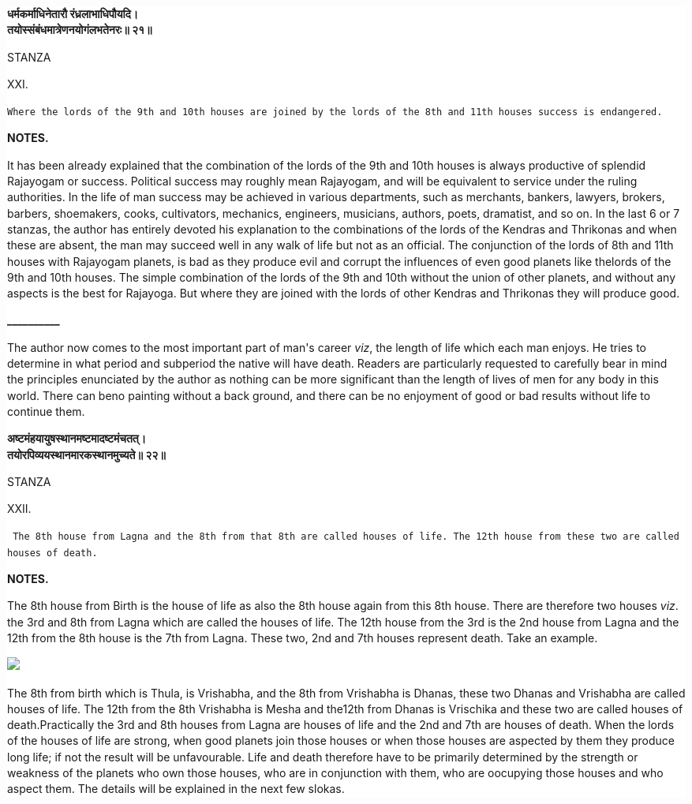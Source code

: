 

********धर्मकर्माधिनेतारौ रंध्रलाभाधिपौयदि।  
तयोस्संबंधमात्रेणनयोगंलभतेनरः॥ २१॥********

STANZA

XXI\.

    Where the lords of the 9th and 10th houses are joined by the lords of the 8th and 11th houses success is endangered.

********NOTES.********

It has been already explained that the combination of the lords of the 9th and 10th houses is always productive of splendid Rajayogam or success. Political success may roughly mean Rajayogam, and will be equivalent to service under the ruling authorities. In the life of man success may be achieved in various departments, such as merchants, bankers, lawyers, brokers, barbers, shoemakers, cooks, cultivators, mechanics, engineers, musicians, authors, poets, dramatist, and so on. In the last 6 or 7 stanzas, the author has entirely devoted his explanation to the combinations of the lords of the Kendras and Thrikonas and when these are absent, the man may succeed well in any walk of life but not as an official. The conjunction of the lords of 8th and 11th houses with Rajayogam planets, is bad as they produce evil and corrupt the influences of even good planets like thelords of the 9th and 10th houses. The simple combination of the lords of the 9th and 10th without the union of other planets, and without any aspects is the best for Rajayoga. But where they are joined with the lords of other Kendras and Thrikonas they will produce good.

********\_\_\_\_\_\_\_\_\_\_********

The author now comes to the most important part of man's career *viz*, the length of life which each man enjoys. He tries to determine in what period and subperiod the native will have death. Readers are particularly requested to carefully bear in mind the principles enunciated by the author as nothing can be more significant than the length of lives of men for any body in this world. There can beno painting without a back ground, and there can be no enjoyment of good or bad results without life to continue them.



********अष्टमंहयायुषस्थानमष्टमादष्टमंचतत्।  
तयोरपिव्ययस्थानमारकस्थानमुच्यते॥ २२॥********

STANZA

XXII\.

     The 8th house from Lagna and the 8th from that 8th are called houses of life. The 12th house from these two are called houses of death.

********NOTES.********

The 8th house from Birth is the house of life as also the 8th house again from this 8th house. There are therefore two houses *viz*. the 3rd and 8th from Lagna which are called the houses of life. The 12th house from the 3rd is the 2nd house from Lagna and the 12th from the 8th house is the 7th from Lagna. These two, 2nd and 7th houses represent death. Take an example.

![](../../../books_images/1679896777.jpg)

The 8th from birth which is Thula, is Vrishabha, and the 8th from Vrishabha is Dhanas, these two Dhanas and Vrishabha are called houses of life. The 12th from the 8th Vrishabha is Mesha and the12th from Dhanas is Vrischika and these two are called houses of death.Practically the 3rd and 8th houses from Lagna are houses of life and the 2nd and 7th are houses of death. When the lords of the houses of life are strong, when good planets join those houses or when those houses are aspected by them they produce long life; if not the result will be unfavourable. Life and death therefore have to be primarily determined by the strength or weakness of the planets who own those houses, who are in conjunction with them, who are oocupying those houses and who aspect them. The details will be explained in the next few slokas.
